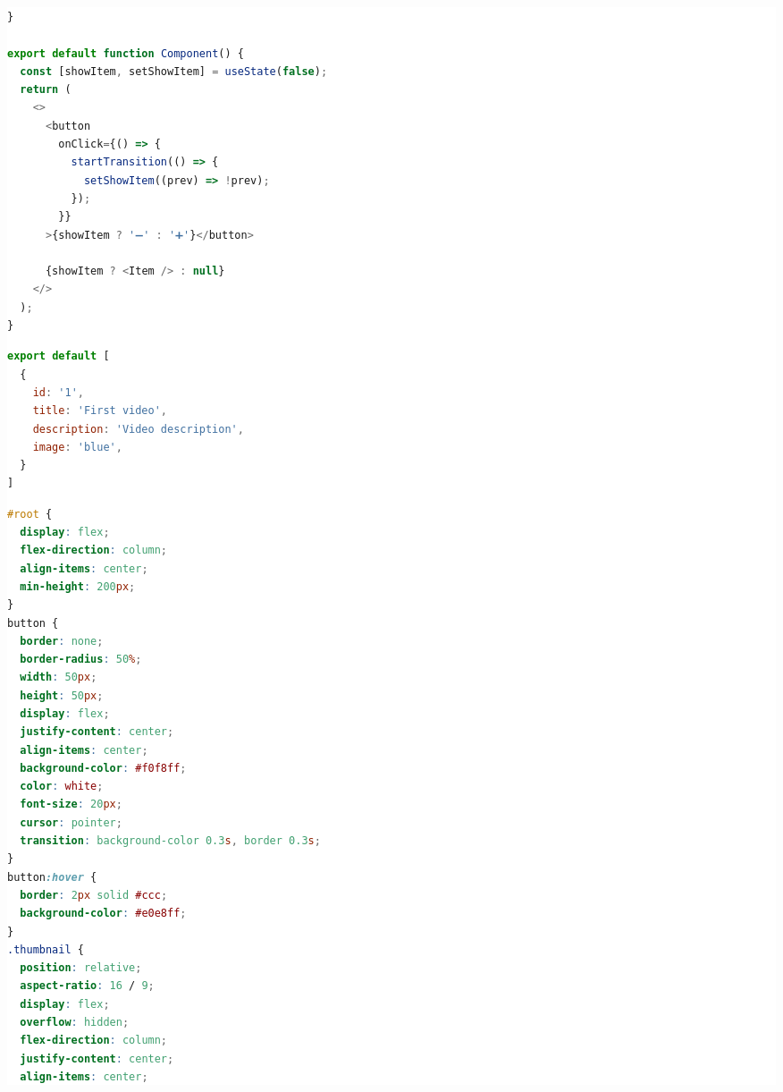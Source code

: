 ```js
}

export default function Component() {
  const [showItem, setShowItem] = useState(false);
  return (
    <>
      <button
        onClick={() => {
          startTransition(() => {
            setShowItem((prev) => !prev);
          });
        }}
      >{showItem ? '➖' : '➕'}</button>

      {showItem ? <Item /> : null}
    </>
  );
}
```

```js src/data.js hidden
export default [
  {
    id: '1',
    title: 'First video',
    description: 'Video description',
    image: 'blue',
  }
]
```


```css
#root {
  display: flex;
  flex-direction: column;
  align-items: center;
  min-height: 200px;
}
button {
  border: none;
  border-radius: 50%;
  width: 50px;
  height: 50px;
  display: flex;
  justify-content: center;
  align-items: center;
  background-color: #f0f8ff;
  color: white;
  font-size: 20px;
  cursor: pointer;
  transition: background-color 0.3s, border 0.3s;
}
button:hover {
  border: 2px solid #ccc;
  background-color: #e0e8ff;
}
.thumbnail {
  position: relative;
  aspect-ratio: 16 / 9;
  display: flex;
  overflow: hidden;
  flex-direction: column;
  justify-content: center;
  align-items: center;
```